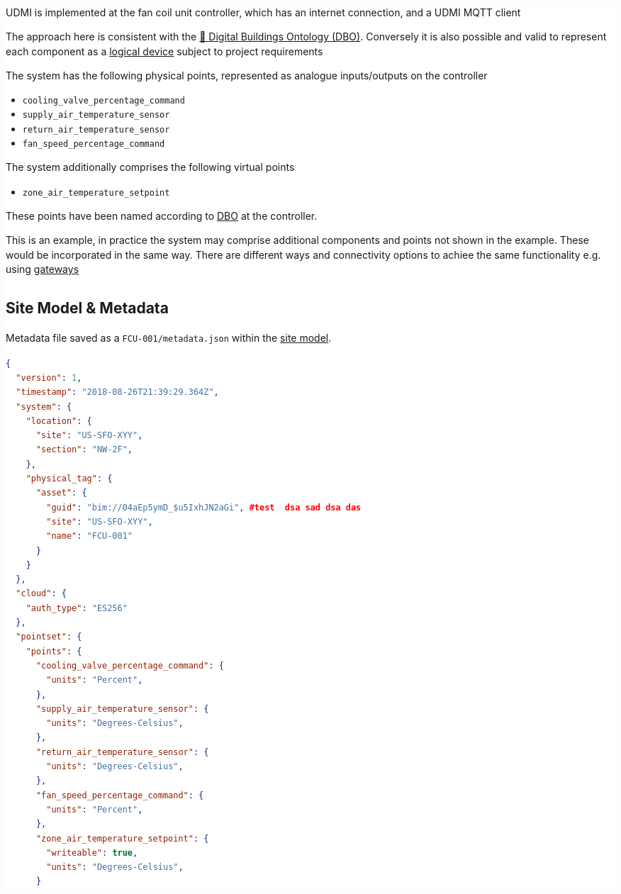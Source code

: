 UDMI is implemented at the fan coil unit controller, which has an internet connection, and a UDMI  MQTT client

The approach here is consistent with the [🧬 Digital Buildings Ontology (DBO)](../tech_primer.md).
Conversely it is also possible and valid to represent each component as a [logical device](../tech_primer.md#) subject to
project requirements

The system has the following physical points, represented as analogue inputs/outputs on the controller
- `cooling_valve_percentage_command`
- `supply_air_temperature_sensor`
- `return_air_temperature_sensor`
- `fan_speed_percentage_command`

The system additionally comprises the following virtual points
- `zone_air_temperature_setpoint`

These points have been named according to [DBO](../tech_primer.md) at the controller.

This is an example, in practice the system may comprise additional components and points
not shown in the example. These would be incorporated in the same way. There are different ways and connectivity options to achiee the same functionality e.g. using [gateways](../specs/gateway.md)

## Site Model & Metadata

Metadata file saved as a `FCU-001/metadata.json` within the [site model](../specs/site_model.md). 

```json
{
  "version": 1,
  "timestamp": "2018-08-26T21:39:29.364Z",
  "system": {
    "location": {
      "site": "US-SFO-XYY",
      "section": "NW-2F",
    },
    "physical_tag": {
      "asset": {
        "guid": "bim://04aEp5ymD_$u5IxhJN2aGi", #test  dsa sad dsa das 
        "site": "US-SFO-XYY",
        "name": "FCU-001"
      }
    }
  },
  "cloud": {
    "auth_type": "ES256"
  },
  "pointset": {
    "points": {
      "cooling_valve_percentage_command": {
        "units": "Percent",
      },
      "supply_air_temperature_sensor": {
        "units": "Degrees-Celsius",
      },
      "return_air_temperature_sensor": {
        "units": "Degrees-Celsius",
      },
      "fan_speed_percentage_command": {
        "units": "Percent",
      },
      "zone_air_temperature_setpoint": {
        "writeable": true,
        "units": "Degrees-Celsius",
      }
```